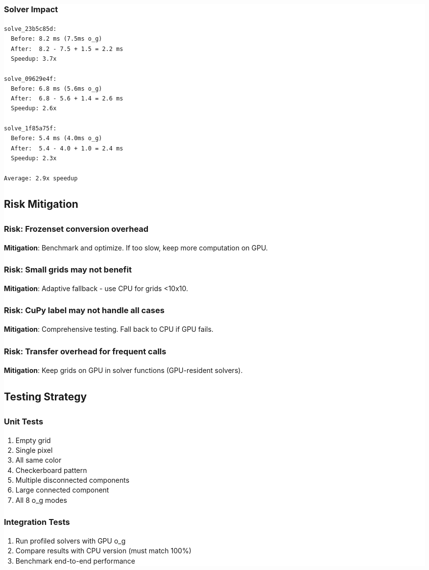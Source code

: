 ### Solver Impact
```
solve_23b5c85d:
  Before: 8.2 ms (7.5ms o_g)
  After:  8.2 - 7.5 + 1.5 = 2.2 ms
  Speedup: 3.7x

solve_09629e4f:
  Before: 6.8 ms (5.6ms o_g)
  After:  6.8 - 5.6 + 1.4 = 2.6 ms
  Speedup: 2.6x

solve_1f85a75f:
  Before: 5.4 ms (4.0ms o_g)
  After:  5.4 - 4.0 + 1.0 = 2.4 ms
  Speedup: 2.3x

Average: 2.9x speedup
```

## Risk Mitigation

### Risk: Frozenset conversion overhead
**Mitigation**: Benchmark and optimize. If too slow, keep more computation on GPU.

### Risk: Small grids may not benefit
**Mitigation**: Adaptive fallback - use CPU for grids <10x10.

### Risk: CuPy label may not handle all cases
**Mitigation**: Comprehensive testing. Fall back to CPU if GPU fails.

### Risk: Transfer overhead for frequent calls
**Mitigation**: Keep grids on GPU in solver functions (GPU-resident solvers).

## Testing Strategy

### Unit Tests
1. Empty grid
2. Single pixel
3. All same color
4. Checkerboard pattern
5. Multiple disconnected components
6. Large connected component
7. All 8 o_g modes

### Integration Tests
1. Run profiled solvers with GPU o_g
2. Compare results with CPU version (must match 100%)
3. Benchmark end-to-end performance
